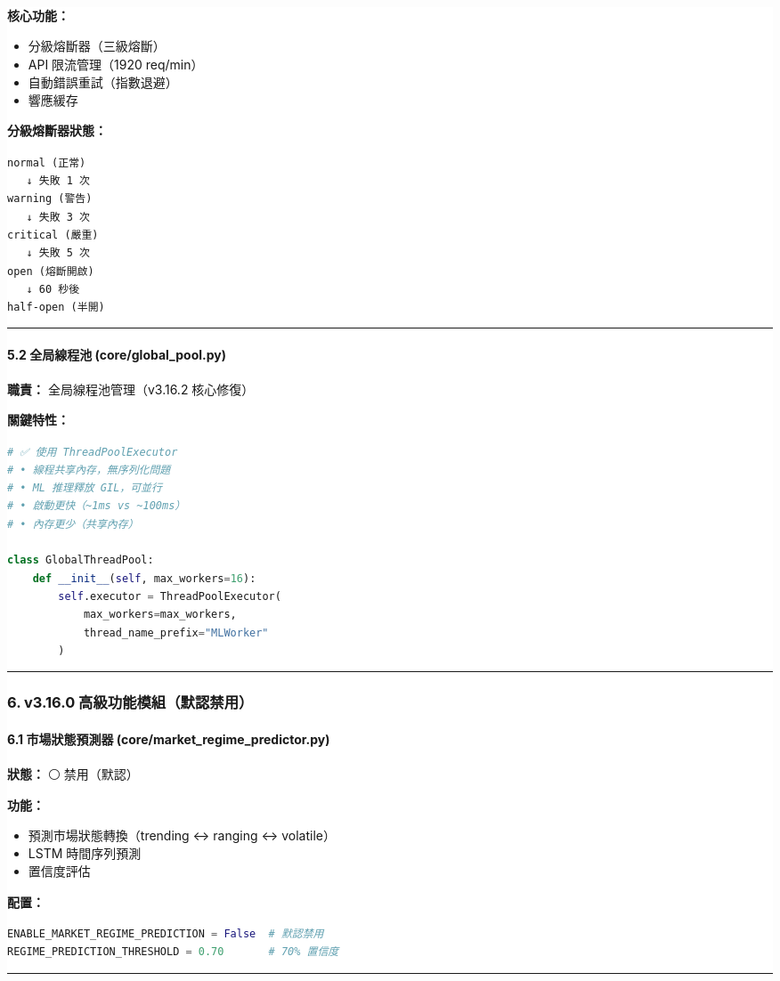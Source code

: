 **核心功能：**
- 分級熔斷器（三級熔斷）
- API 限流管理（1920 req/min）
- 自動錯誤重試（指數退避）
- 響應緩存

**分級熔斷器狀態：**
```
normal (正常)
   ↓ 失敗 1 次
warning (警告)
   ↓ 失敗 3 次
critical (嚴重)
   ↓ 失敗 5 次
open (熔斷開啟)
   ↓ 60 秒後
half-open (半開)
```

---

#### **5.2 全局線程池 (core/global_pool.py)**
**職責：** 全局線程池管理（v3.16.2 核心修復）

**關鍵特性：**
```python
# ✅ 使用 ThreadPoolExecutor
# • 線程共享內存，無序列化問題
# • ML 推理釋放 GIL，可並行
# • 啟動更快（~1ms vs ~100ms）
# • 內存更少（共享內存）

class GlobalThreadPool:
    def __init__(self, max_workers=16):
        self.executor = ThreadPoolExecutor(
            max_workers=max_workers,
            thread_name_prefix="MLWorker"
        )
```

---

### **6. v3.16.0 高級功能模組（默認禁用）**

#### **6.1 市場狀態預測器 (core/market_regime_predictor.py)**
**狀態：** ⚪ 禁用（默認）

**功能：**
- 預測市場狀態轉換（trending ↔ ranging ↔ volatile）
- LSTM 時間序列預測
- 置信度評估

**配置：**
```python
ENABLE_MARKET_REGIME_PREDICTION = False  # 默認禁用
REGIME_PREDICTION_THRESHOLD = 0.70       # 70% 置信度
```

---